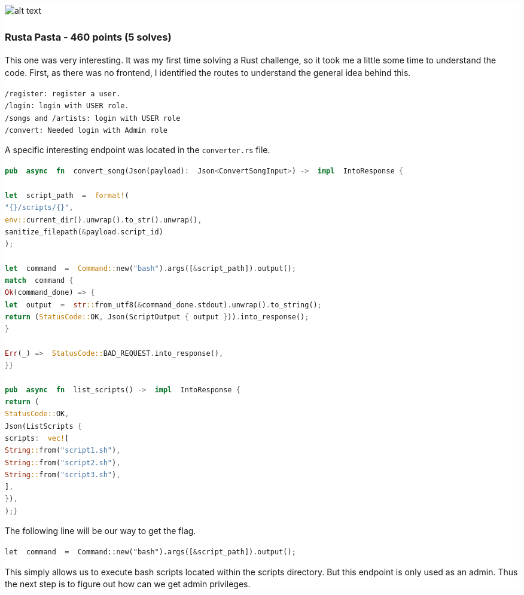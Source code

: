 ![alt text](https://i.imgur.com/2wHqhaI.png)


### Rusta Pasta - 460 points (5 solves)

This one was very interesting. It was my first time solving a Rust challenge, so it took me a little some time to understand the code. 
First, as there was no frontend, I identified the routes to understand the general idea behind this. 

    /register: register a user.
    /login: login with USER role. 
    /songs and /artists: login with USER role
    /convert: Needed login with Admin role


A specific interesting endpoint was located in the `converter.rs` file. 

```rust
pub  async  fn  convert_song(Json(payload):  Json<ConvertSongInput>) ->  impl  IntoResponse {

let  script_path  =  format!(
"{}/scripts/{}",
env::current_dir().unwrap().to_str().unwrap(),
sanitize_filepath(&payload.script_id)
);

let  command  =  Command::new("bash").args([&script_path]).output();
match  command {
Ok(command_done) => {
let  output  =  str::from_utf8(&command_done.stdout).unwrap().to_string();
return (StatusCode::OK, Json(ScriptOutput { output })).into_response();
}

Err(_) =>  StatusCode::BAD_REQUEST.into_response(),
}}

pub  async  fn  list_scripts() ->  impl  IntoResponse {
return (
StatusCode::OK,
Json(ListScripts {
scripts:  vec![
String::from("script1.sh"),
String::from("script2.sh"),
String::from("script3.sh"),
],
}),
);}
```

The following line will be our way to get the flag.

    let  command  =  Command::new("bash").args([&script_path]).output();

This simply allows us to execute bash scripts located within the scripts directory. 
But this endpoint is only used as an admin. Thus the next step is to figure out how can we get admin privileges. 
